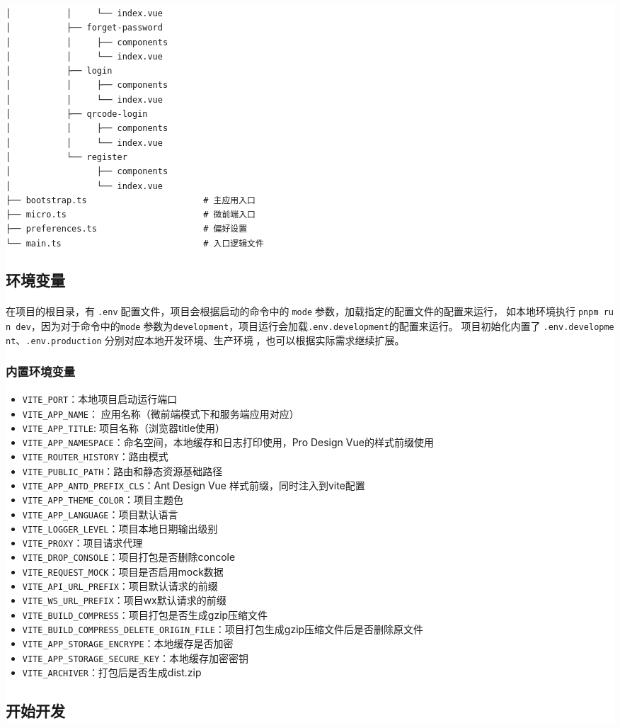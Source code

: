```
│           │     └── index.vue
│           ├── forget-password
│           │     ├── components       
│           │     └── index.vue
│           ├── login
│           │     ├── components       
│           │     └── index.vue
│           ├── qrcode-login
│           │     ├── components       
│           │     └── index.vue
│           └── register
│                 ├── components       
│                 └── index.vue
├── bootstrap.ts                       # 主应用入口
├── micro.ts                           # 微前端入口
├── preferences.ts                     # 偏好设置
└── main.ts                            # 入口逻辑文件
```

## 环境变量

在项目的根目录，有 `.env` 配置文件，项目会根据启动的命令中的 `mode` 参数，加载指定的配置文件的配置来运行， 如本地环境执行 `pnpm run dev`，因为对于命令中的`mode` 参数为`development`，项目运行会加载`.env.development`的配置来运行。 项目初始化内置了 `.env.development`、`.env.production` 分别对应本地开发环境、生产环境 ，也可以根据实际需求继续扩展。

### 内置环境变量

* `VITE_PORT`：本地项目启动运行端口
* `VITE_APP_NAME`： 应用名称（微前端模式下和服务端应用对应）
* `VITE_APP_TITLE`: 项目名称（浏览器title使用）
* `VITE_APP_NAMESPACE`：命名空间，本地缓存和日志打印使用，Pro Design Vue的样式前缀使用
* `VITE_ROUTER_HISTORY`：路由模式
* `VITE_PUBLIC_PATH`：路由和静态资源基础路径
* `VITE_APP_ANTD_PREFIX_CLS`：Ant Design Vue 样式前缀，同时注入到vite配置
* `VITE_APP_THEME_COLOR`：项目主题色
* `VITE_APP_LANGUAGE`：项目默认语言
* `VITE_LOGGER_LEVEL`：项目本地日期输出级别
* `VITE_PROXY`：项目请求代理
* `VITE_DROP_CONSOLE`：项目打包是否删除concole
* `VITE_REQUEST_MOCK`：项目是否启用mock数据
* `VITE_API_URL_PREFIX`：项目默认请求的前缀
* `VITE_WS_URL_PREFIX`：项目wx默认请求的前缀
* `VITE_BUILD_COMPRESS`：项目打包是否生成gzip压缩文件
* `VITE_BUILD_COMPRESS_DELETE_ORIGIN_FILE`：项目打包生成gzip压缩文件后是否删除原文件
* `VITE_APP_STORAGE_ENCRYPE`：本地缓存是否加密
* `VITE_APP_STORAGE_SECURE_KEY`：本地缓存加密密钥
* `VITE_ARCHIVER`：打包后是否生成dist.zip

## 开始开发
